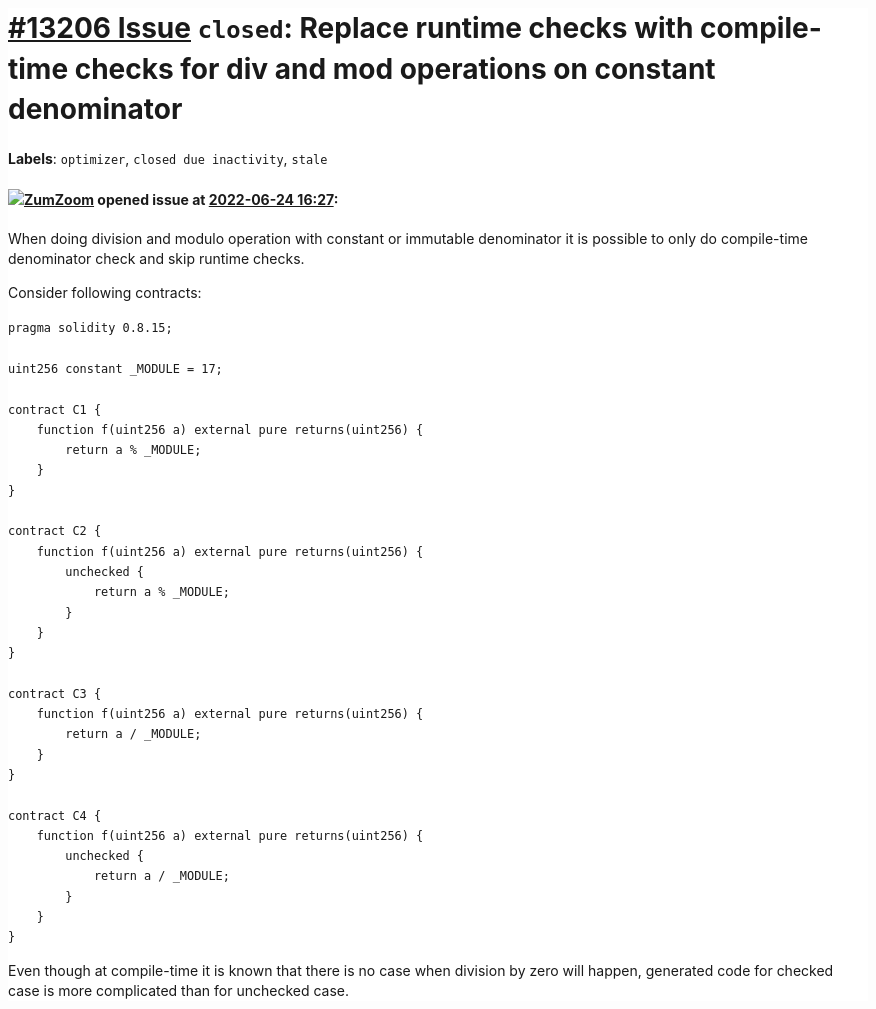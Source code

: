 # [\#13206 Issue](https://github.com/ethereum/solidity/issues/13206) `closed`: Replace runtime checks with compile-time checks for div and mod operations on constant denominator
**Labels**: `optimizer`, `closed due inactivity`, `stale`


#### <img src="https://avatars.githubusercontent.com/u/735355?u=bbbfa1d147219ec846004033d2a645563c04ef36&v=4" width="50">[ZumZoom](https://github.com/ZumZoom) opened issue at [2022-06-24 16:27](https://github.com/ethereum/solidity/issues/13206):

When doing division and modulo operation with constant or immutable denominator it is possible to only do compile-time denominator check and skip runtime checks.

Consider following contracts:

```solidity
pragma solidity 0.8.15;

uint256 constant _MODULE = 17;

contract C1 {
    function f(uint256 a) external pure returns(uint256) {
        return a % _MODULE;
    }
}

contract C2 {
    function f(uint256 a) external pure returns(uint256) {
        unchecked {
            return a % _MODULE;
        }
    }
}

contract C3 {
    function f(uint256 a) external pure returns(uint256) {
        return a / _MODULE;
    }
}

contract C4 {
    function f(uint256 a) external pure returns(uint256) {
        unchecked {
            return a / _MODULE;
        }
    }
}
```

Even though at compile-time it is known that there is no case when division by zero will happen, generated code for checked case is more complicated than for unchecked case.
